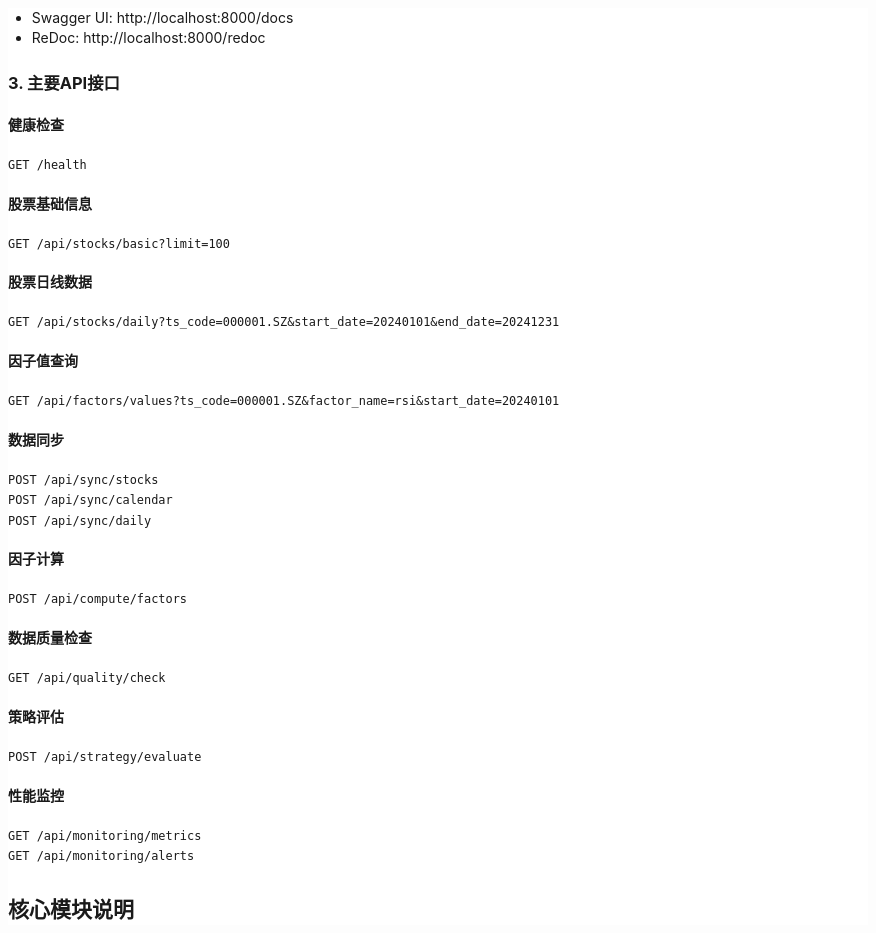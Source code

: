 - Swagger UI: http://localhost:8000/docs
- ReDoc: http://localhost:8000/redoc

### 3. 主要API接口

#### 健康检查
```
GET /health
```

#### 股票基础信息
```
GET /api/stocks/basic?limit=100
```

#### 股票日线数据
```
GET /api/stocks/daily?ts_code=000001.SZ&start_date=20240101&end_date=20241231
```

#### 因子值查询
```
GET /api/factors/values?ts_code=000001.SZ&factor_name=rsi&start_date=20240101
```

#### 数据同步
```
POST /api/sync/stocks
POST /api/sync/calendar
POST /api/sync/daily
```

#### 因子计算
```
POST /api/compute/factors
```

#### 数据质量检查
```
GET /api/quality/check
```

#### 策略评估
```
POST /api/strategy/evaluate
```

#### 性能监控
```
GET /api/monitoring/metrics
GET /api/monitoring/alerts
```

## 核心模块说明
